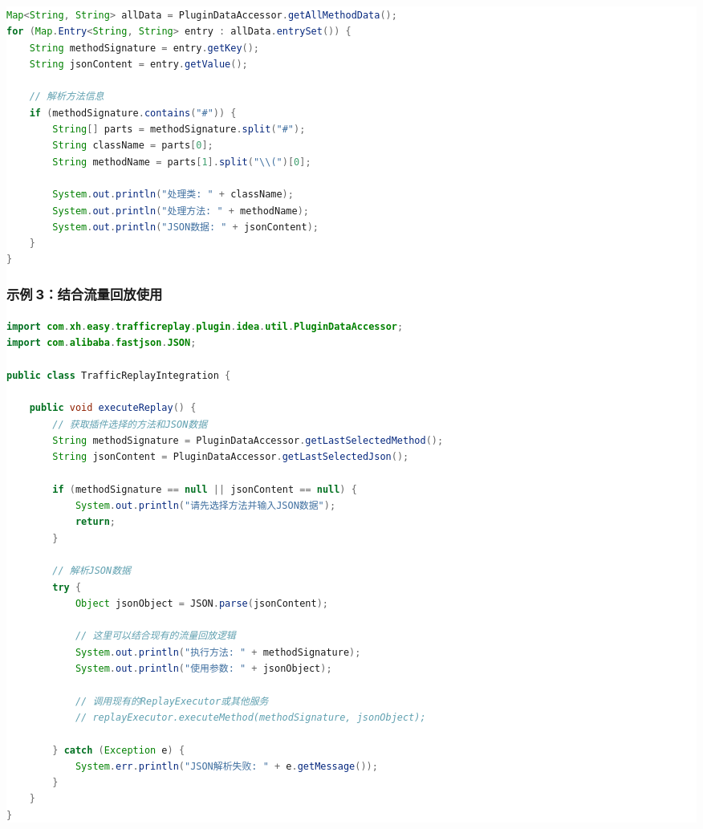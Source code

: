 ```java
Map<String, String> allData = PluginDataAccessor.getAllMethodData();
for (Map.Entry<String, String> entry : allData.entrySet()) {
    String methodSignature = entry.getKey();
    String jsonContent = entry.getValue();
    
    // 解析方法信息
    if (methodSignature.contains("#")) {
        String[] parts = methodSignature.split("#");
        String className = parts[0];
        String methodName = parts[1].split("\\(")[0];
        
        System.out.println("处理类: " + className);
        System.out.println("处理方法: " + methodName);
        System.out.println("JSON数据: " + jsonContent);
    }
}
```

### 示例 3：结合流量回放使用

```java
import com.xh.easy.trafficreplay.plugin.idea.util.PluginDataAccessor;
import com.alibaba.fastjson.JSON;

public class TrafficReplayIntegration {
    
    public void executeReplay() {
        // 获取插件选择的方法和JSON数据
        String methodSignature = PluginDataAccessor.getLastSelectedMethod();
        String jsonContent = PluginDataAccessor.getLastSelectedJson();
        
        if (methodSignature == null || jsonContent == null) {
            System.out.println("请先选择方法并输入JSON数据");
            return;
        }
        
        // 解析JSON数据
        try {
            Object jsonObject = JSON.parse(jsonContent);
            
            // 这里可以结合现有的流量回放逻辑
            System.out.println("执行方法: " + methodSignature);
            System.out.println("使用参数: " + jsonObject);
            
            // 调用现有的ReplayExecutor或其他服务
            // replayExecutor.executeMethod(methodSignature, jsonObject);
            
        } catch (Exception e) {
            System.err.println("JSON解析失败: " + e.getMessage());
        }
    }
}
```
